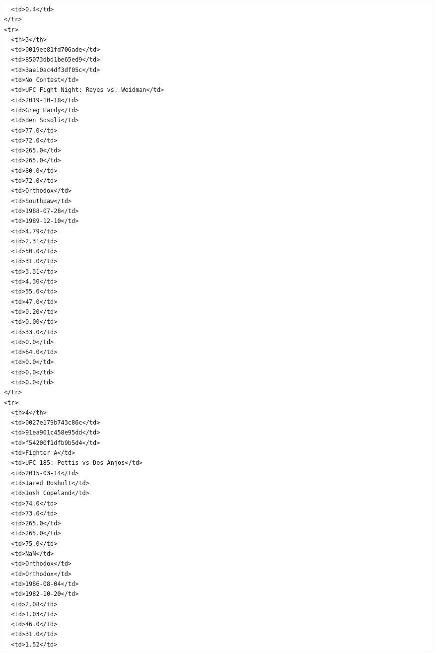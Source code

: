       <td>0.4</td>
    </tr>
    <tr>
      <th>3</th>
      <td>0019ec81fd706ade</td>
      <td>85073dbd1be65ed9</td>
      <td>3ae10ac4df3df05c</td>
      <td>No Contest</td>
      <td>UFC Fight Night: Reyes vs. Weidman</td>
      <td>2019-10-18</td>
      <td>Greg Hardy</td>
      <td>Ben Sosoli</td>
      <td>77.0</td>
      <td>72.0</td>
      <td>265.0</td>
      <td>265.0</td>
      <td>80.0</td>
      <td>72.0</td>
      <td>Orthodox</td>
      <td>Southpaw</td>
      <td>1988-07-28</td>
      <td>1989-12-10</td>
      <td>4.79</td>
      <td>2.31</td>
      <td>50.0</td>
      <td>31.0</td>
      <td>3.31</td>
      <td>4.30</td>
      <td>55.0</td>
      <td>47.0</td>
      <td>0.20</td>
      <td>0.00</td>
      <td>33.0</td>
      <td>0.0</td>
      <td>64.0</td>
      <td>0.0</td>
      <td>0.0</td>
      <td>0.0</td>
    </tr>
    <tr>
      <th>4</th>
      <td>0027e179b743c86c</td>
      <td>91ea901c458e95dd</td>
      <td>f54200f1dfb9b5d4</td>
      <td>Fighter A</td>
      <td>UFC 185: Pettis vs Dos Anjos</td>
      <td>2015-03-14</td>
      <td>Jared Rosholt</td>
      <td>Josh Copeland</td>
      <td>74.0</td>
      <td>73.0</td>
      <td>265.0</td>
      <td>265.0</td>
      <td>75.0</td>
      <td>NaN</td>
      <td>Orthodox</td>
      <td>Orthodox</td>
      <td>1986-08-04</td>
      <td>1982-10-20</td>
      <td>2.08</td>
      <td>1.03</td>
      <td>46.0</td>
      <td>31.0</td>
      <td>1.52</td>
